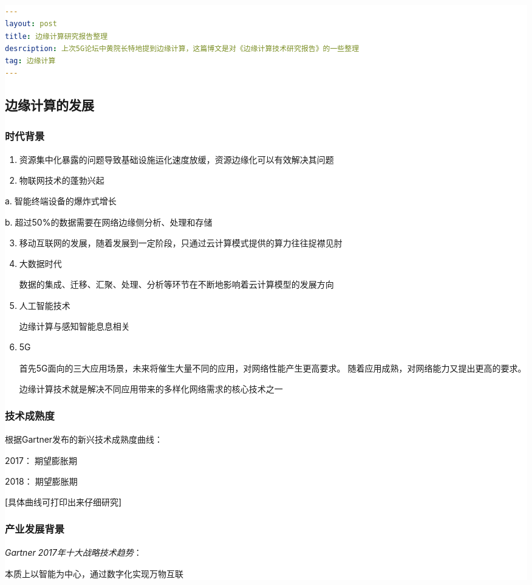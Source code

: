 ```yaml
---
layout: post
title: 边缘计算研究报告整理
desrciption: 上次5G论坛中黄院长特地提到边缘计算，这篇博文是对《边缘计算技术研究报告》的一些整理
tag: 边缘计算
---
```


## 边缘计算的发展

### 时代背景

1. 资源集中化暴露的问题导致基础设施运化速度放缓，资源边缘化可以有效解决其问题

2. 物联网技术的蓬勃兴起

  a. 智能终端设备的爆炸式增长

  b. 超过50%的数据需要在网络边缘侧分析、处理和存储

3. 移动互联网的发展，随着发展到一定阶段，只通过云计算模式提供的算力往往捉襟见肘

4. 大数据时代

   数据的集成、迁移、汇聚、处理、分析等环节在不断地影响着云计算模型的发展方向

5. 人工智能技术

   边缘计算与感知智能息息相关

6. 5G

   首先5G面向的三大应用场景，未来将催生大量不同的应用，对网络性能产生更高要求。
   随着应用成熟，对网络能力又提出更高的要求。

   边缘计算技术就是解决不同应用带来的多样化网络需求的核心技术之一

### 技术成熟度

根据Gartner发布的新兴技术成熟度曲线：

2017： 期望膨胀期

2018： 期望膨胀期

[具体曲线可打印出来仔细研究]

### 产业发展背景

*Gartner 2017年十大战略技术趋势*：

本质上以智能为中心，通过数字化实现万物互联
